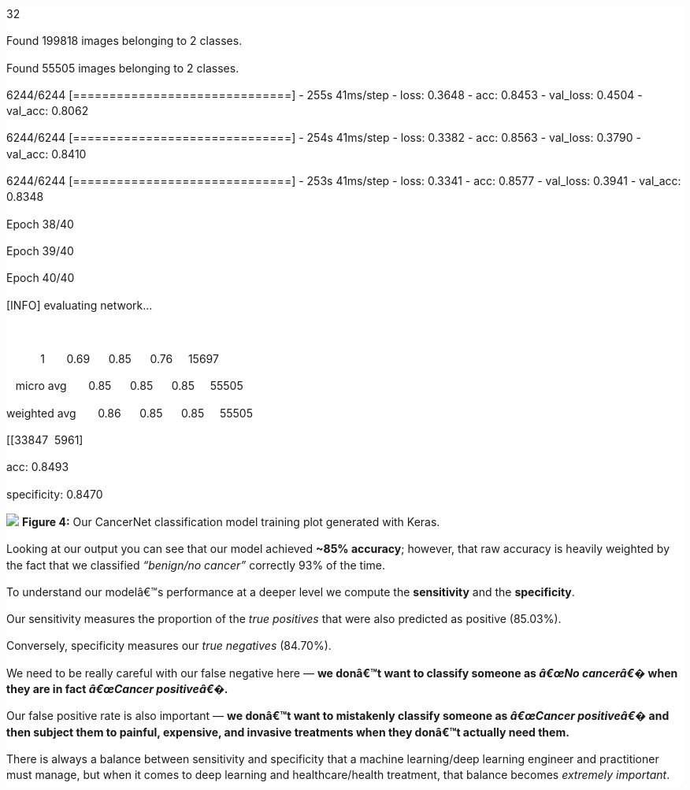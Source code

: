 
32


Found 199818 images belonging to 2 classes.

Found 55505 images belonging to 2 classes.

6244/6244 [==============================] - 255s 41ms/step - loss: 0.3648 - acc: 0.8453 - val_loss: 0.4504 - val_acc: 0.8062

6244/6244 [==============================] - 254s 41ms/step - loss: 0.3382 - acc: 0.8563 - val_loss: 0.3790 - val_acc: 0.8410

6244/6244 [==============================] - 253s 41ms/step - loss: 0.3341 - acc: 0.8577 - val_loss: 0.3941 - val_acc: 0.8348

Epoch 38/40

Epoch 39/40

Epoch 40/40

[INFO] evaluating network...

 

           1       0.69      0.85      0.76     15697

   micro avg       0.85      0.85      0.85     55505

weighted avg       0.86      0.85      0.85     55505

[[33847  5961]

acc: 0.8493

specificity: 0.8470

![](https://www.pyimagesearch.com/wp-content/uploads/2019/02/plot-1.png)
**Figure 4:** Our CancerNet classification model training plot generated with Keras.

Looking at our output you can see that our model achieved **~85% accuracy**; however, that raw accuracy is heavily weighted by the fact that we classified *“benign/no cancer”* correctly 93% of the time.

To understand our modelâ€™s performance at a deeper level we compute the **sensitivity** and the **specificity**.

Our sensitivity measures the proportion of the *true positives* that were also predicted as positive (85.03%).

Conversely, specificity measures our *true negatives* (84.70%).

We need to be really careful with our false negative here — **we donâ€™t want to classify someone as *â€œNo cancerâ€�* when they are in fact *â€œCancer positiveâ€�.***

Our false positive rate is also important — **we donâ€™t want to mistakenly classify someone as *â€œCancer positiveâ€�* and then subject them to painful, expensive, and invasive treatments when they donâ€™t actually need them.**

There is always a balance between sensitivity and specificity that a machine learning/deep learning engineer and practitioner must manage, but when it comes to deep learning and healthcare/health treatment, that balance becomes *extremely important*.

